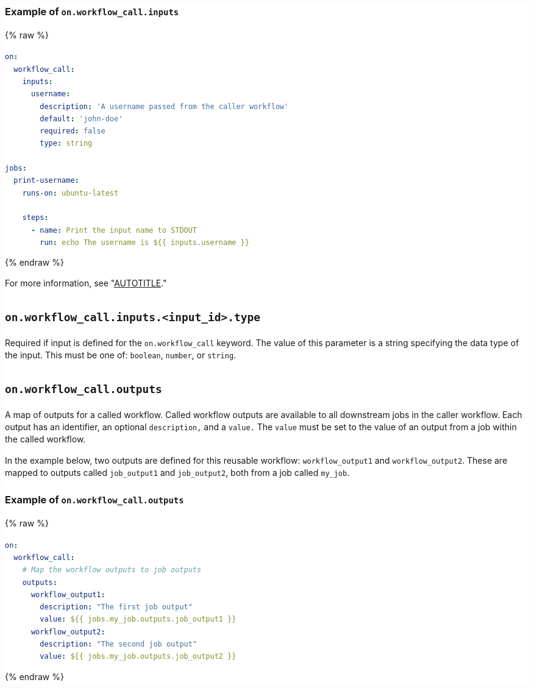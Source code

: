 ### Example of `on.workflow_call.inputs`

{% raw %}

```yaml
on:
  workflow_call:
    inputs:
      username:
        description: 'A username passed from the caller workflow'
        default: 'john-doe'
        required: false
        type: string

jobs:
  print-username:
    runs-on: ubuntu-latest

    steps:
      - name: Print the input name to STDOUT
        run: echo The username is ${{ inputs.username }}
```

{% endraw %}

For more information, see "[AUTOTITLE](/actions/using-workflows/reusing-workflows)."

## `on.workflow_call.inputs.<input_id>.type`

Required if input is defined for the `on.workflow_call` keyword. The value of this parameter is a string specifying the data type of the input. This must be one of: `boolean`, `number`, or `string`.

## `on.workflow_call.outputs`

A map of outputs for a called workflow. Called workflow outputs are available to all downstream jobs in the caller workflow. Each output has an identifier, an optional `description,` and a `value.` The `value` must be set to the value of an output from a job within the called workflow.

In the example below, two outputs are defined for this reusable workflow: `workflow_output1` and `workflow_output2`. These are mapped to outputs called `job_output1` and `job_output2`, both from a job called `my_job`.

### Example of `on.workflow_call.outputs`

{% raw %}

```yaml
on:
  workflow_call:
    # Map the workflow outputs to job outputs
    outputs:
      workflow_output1:
        description: "The first job output"
        value: ${{ jobs.my_job.outputs.job_output1 }}
      workflow_output2:
        description: "The second job output"
        value: ${{ jobs.my_job.outputs.job_output2 }}
```

{% endraw %}
